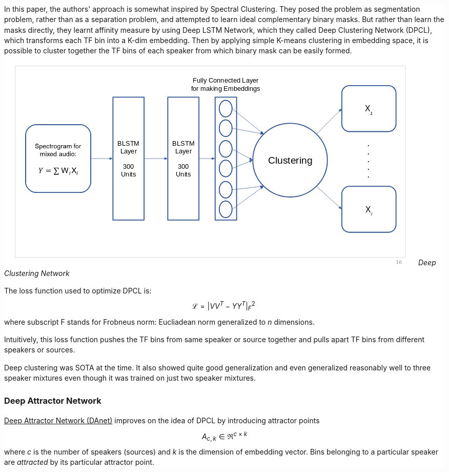 In this paper, the authors' approach is somewhat inspired by Spectral Clustering. They posed the problem as segmentation problem, rather than as a separation problem, and attempted to learn ideal complementary binary masks. But rather than learn the masks directly, they learnt affinity measure by using Deep LSTM Network, which they called Deep Clustering Network (DPCL), which transforms each TF bin into a K-dim embedding. Then by applying simple K-means clustering in embedding space, it is possible to cluster together the TF bins of each speaker from which binary mask can be easily formed. 

![Deep Clustering Network](/images/DC.png)
*Deep Clustering Network*

The loss function used to optimize DPCL is: 
$$ \mathcal{L} =  |VV^T - YY^T|^2_F \ $$
where subscript F stands for Frobneus norm: Eucliadean norm generalized to *n* dimensions.

Intuitively, this loss function pushes the TF bins from same speaker or source together and pulls apart TF bins from different speakers or sources. 

Deep clustering was SOTA at the time. It also showed quite good generalization and even generalized reasonably well to three speaker mixtures even though it was trained on just two speaker mixtures.

### Deep Attractor Network<a name="5.2"></a>
[Deep Attractor Network (DAnet)](https://arxiv.org/abs/1611.08930) improves on the idea of DPCL by introducing attractor points $$A_{c,k} \in \Re^{c \times k}$$ where *c* is the number of speakers (sources) and *k* is the dimension of embedding vector. 
Bins belonging to a particular speaker are *attracted* by its particular attractor point. 
